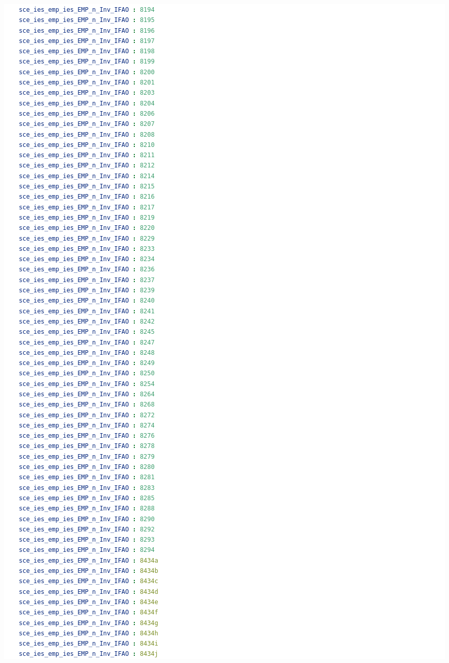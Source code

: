 ```yaml
    sce_ies_emp_ies_EMP_n_Inv_IFAO : 8194
    sce_ies_emp_ies_EMP_n_Inv_IFAO : 8195
    sce_ies_emp_ies_EMP_n_Inv_IFAO : 8196
    sce_ies_emp_ies_EMP_n_Inv_IFAO : 8197
    sce_ies_emp_ies_EMP_n_Inv_IFAO : 8198
    sce_ies_emp_ies_EMP_n_Inv_IFAO : 8199
    sce_ies_emp_ies_EMP_n_Inv_IFAO : 8200
    sce_ies_emp_ies_EMP_n_Inv_IFAO : 8201
    sce_ies_emp_ies_EMP_n_Inv_IFAO : 8203
    sce_ies_emp_ies_EMP_n_Inv_IFAO : 8204
    sce_ies_emp_ies_EMP_n_Inv_IFAO : 8206
    sce_ies_emp_ies_EMP_n_Inv_IFAO : 8207
    sce_ies_emp_ies_EMP_n_Inv_IFAO : 8208
    sce_ies_emp_ies_EMP_n_Inv_IFAO : 8210
    sce_ies_emp_ies_EMP_n_Inv_IFAO : 8211
    sce_ies_emp_ies_EMP_n_Inv_IFAO : 8212
    sce_ies_emp_ies_EMP_n_Inv_IFAO : 8214
    sce_ies_emp_ies_EMP_n_Inv_IFAO : 8215
    sce_ies_emp_ies_EMP_n_Inv_IFAO : 8216
    sce_ies_emp_ies_EMP_n_Inv_IFAO : 8217
    sce_ies_emp_ies_EMP_n_Inv_IFAO : 8219
    sce_ies_emp_ies_EMP_n_Inv_IFAO : 8220
    sce_ies_emp_ies_EMP_n_Inv_IFAO : 8229
    sce_ies_emp_ies_EMP_n_Inv_IFAO : 8233
    sce_ies_emp_ies_EMP_n_Inv_IFAO : 8234
    sce_ies_emp_ies_EMP_n_Inv_IFAO : 8236
    sce_ies_emp_ies_EMP_n_Inv_IFAO : 8237
    sce_ies_emp_ies_EMP_n_Inv_IFAO : 8239
    sce_ies_emp_ies_EMP_n_Inv_IFAO : 8240
    sce_ies_emp_ies_EMP_n_Inv_IFAO : 8241
    sce_ies_emp_ies_EMP_n_Inv_IFAO : 8242
    sce_ies_emp_ies_EMP_n_Inv_IFAO : 8245
    sce_ies_emp_ies_EMP_n_Inv_IFAO : 8247
    sce_ies_emp_ies_EMP_n_Inv_IFAO : 8248
    sce_ies_emp_ies_EMP_n_Inv_IFAO : 8249
    sce_ies_emp_ies_EMP_n_Inv_IFAO : 8250
    sce_ies_emp_ies_EMP_n_Inv_IFAO : 8254
    sce_ies_emp_ies_EMP_n_Inv_IFAO : 8264
    sce_ies_emp_ies_EMP_n_Inv_IFAO : 8268
    sce_ies_emp_ies_EMP_n_Inv_IFAO : 8272
    sce_ies_emp_ies_EMP_n_Inv_IFAO : 8274
    sce_ies_emp_ies_EMP_n_Inv_IFAO : 8276
    sce_ies_emp_ies_EMP_n_Inv_IFAO : 8278
    sce_ies_emp_ies_EMP_n_Inv_IFAO : 8279
    sce_ies_emp_ies_EMP_n_Inv_IFAO : 8280
    sce_ies_emp_ies_EMP_n_Inv_IFAO : 8281
    sce_ies_emp_ies_EMP_n_Inv_IFAO : 8283
    sce_ies_emp_ies_EMP_n_Inv_IFAO : 8285
    sce_ies_emp_ies_EMP_n_Inv_IFAO : 8288
    sce_ies_emp_ies_EMP_n_Inv_IFAO : 8290
    sce_ies_emp_ies_EMP_n_Inv_IFAO : 8292
    sce_ies_emp_ies_EMP_n_Inv_IFAO : 8293
    sce_ies_emp_ies_EMP_n_Inv_IFAO : 8294
    sce_ies_emp_ies_EMP_n_Inv_IFAO : 8434a
    sce_ies_emp_ies_EMP_n_Inv_IFAO : 8434b
    sce_ies_emp_ies_EMP_n_Inv_IFAO : 8434c
    sce_ies_emp_ies_EMP_n_Inv_IFAO : 8434d
    sce_ies_emp_ies_EMP_n_Inv_IFAO : 8434e
    sce_ies_emp_ies_EMP_n_Inv_IFAO : 8434f
    sce_ies_emp_ies_EMP_n_Inv_IFAO : 8434g
    sce_ies_emp_ies_EMP_n_Inv_IFAO : 8434h
    sce_ies_emp_ies_EMP_n_Inv_IFAO : 8434i
    sce_ies_emp_ies_EMP_n_Inv_IFAO : 8434j
```